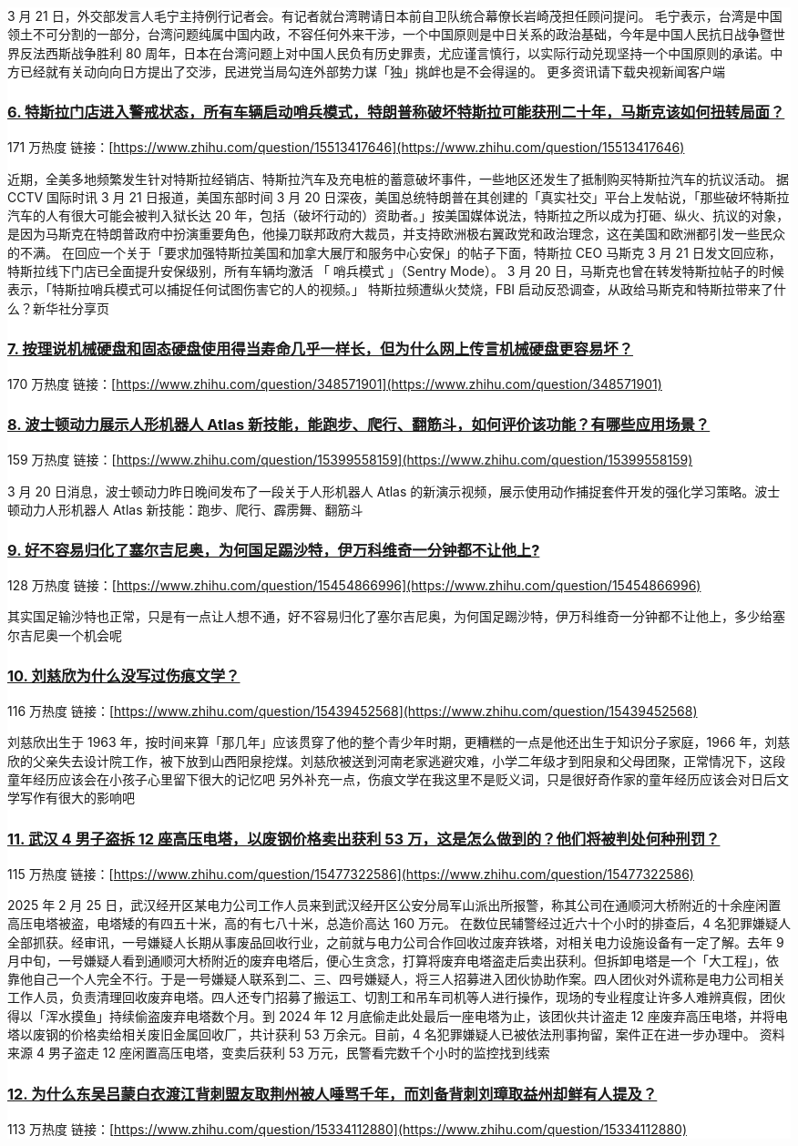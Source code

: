 3 月 21 日，外交部发言人毛宁主持例行记者会。有记者就台湾聘请日本前自卫队统合幕僚长岩崎茂担任顾问提问。 毛宁表示，台湾是中国领土不可分割的一部分，台湾问题纯属中国内政，不容任何外来干涉，一个中国原则是中日关系的政治基础，今年是中国人民抗日战争暨世界反法西斯战争胜利 80 周年，日本在台湾问题上对中国人民负有历史罪责，尤应谨言慎行，以实际行动兑现坚持一个中国原则的承诺。中方已经就有关动向向日方提出了交涉，民进党当局勾连外部势力谋「独」挑衅也是不会得逞的。 更多资讯请下载央视新闻客户端

### [6. 特斯拉门店进入警戒状态，所有车辆启动哨兵模式，特朗普称破坏特斯拉可能获刑二十年，马斯克该如何扭转局面？](https://www.zhihu.com/question/15513417646)
171 万热度 链接：[https://www.zhihu.com/question/15513417646](https://www.zhihu.com/question/15513417646)

近期，全美多地频繁发生针对特斯拉经销店、特斯拉汽车及充电桩的蓄意破坏事件，一些地区还发生了抵制购买特斯拉汽车的抗议活动。 据 CCTV 国际时讯 3 月 21 日报道，美国东部时间 3 月 20 日深夜，美国总统特朗普在其创建的「真实社交」平台上发帖说，「那些破坏特斯拉汽车的人有很大可能会被判入狱长达 20 年，包括（破坏行动的）资助者。」按美国媒体说法，特斯拉之所以成为打砸、纵火、抗议的对象，是因为马斯克在特朗普政府中扮演重要角色，他操刀联邦政府大裁员，并支持欧洲极右翼政党和政治理念，这在美国和欧洲都引发一些民众的不满。 在回应一个关于「要求加强特斯拉美国和加拿大展厅和服务中心安保」的帖子下面，特斯拉 CEO 马斯克 3 月 21 日发文回应称，特斯拉线下门店已全面提升安保级别，所有车辆均激活 「 哨兵模式 」（Sentry Mode）。 3 月 20 日，马斯克也曾在转发特斯拉帖子的时候表示，「特斯拉哨兵模式可以捕捉任何试图伤害它的人的视频。」 特斯拉频遭纵火焚烧，FBI 启动反恐调查，从政给马斯克和特斯拉带来了什么？新华社分享页

### [7. 按理说机械硬盘和固态硬盘使用得当寿命几乎一样长，但为什么网上传言机械硬盘更容易坏？](https://www.zhihu.com/question/348571901)
170 万热度 链接：[https://www.zhihu.com/question/348571901](https://www.zhihu.com/question/348571901)



### [8. 波士顿动力展示人形机器人 Atlas 新技能，能跑步、爬行、翻筋斗，如何评价该功能？有哪些应用场景？](https://www.zhihu.com/question/15399558159)
159 万热度 链接：[https://www.zhihu.com/question/15399558159](https://www.zhihu.com/question/15399558159)

3 月 20 日消息，波士顿动力昨日晚间发布了一段关于人形机器人 Atlas 的新演示视频，展示使用动作捕捉套件开发的强化学习策略。波士顿动力人形机器人 Atlas 新技能：跑步、爬行、霹雳舞、翻筋斗

### [9. 好不容易归化了塞尔吉尼奥，为何国足踢沙特，伊万科维奇一分钟都不让他上?](https://www.zhihu.com/question/15454866996)
128 万热度 链接：[https://www.zhihu.com/question/15454866996](https://www.zhihu.com/question/15454866996)

其实国足输沙特也正常，只是有一点让人想不通，好不容易归化了塞尔吉尼奥，为何国足踢沙特，伊万科维奇一分钟都不让他上，多少给塞尔吉尼奥一个机会呢

### [10. 刘慈欣为什么没写过伤痕文学？](https://www.zhihu.com/question/15439452568)
116 万热度 链接：[https://www.zhihu.com/question/15439452568](https://www.zhihu.com/question/15439452568)

刘慈欣出生于 1963 年，按时间来算「那几年」应该贯穿了他的整个青少年时期，更糟糕的一点是他还出生于知识分子家庭，1966 年，刘慈欣的父亲失去设计院工作，被下放到山西阳泉挖煤。刘慈欣被送到河南老家逃避灾难，小学二年级才到阳泉和父母团聚，正常情况下，这段童年经历应该会在小孩子心里留下很大的记忆吧 另外补充一点，伤痕文学在我这里不是贬义词，只是很好奇作家的童年经历应该会对日后文学写作有很大的影响吧

### [11. 武汉 4 男子盗拆 12 座高压电塔，以废钢价格卖出获利 53 万，这是怎么做到的？他们将被判处何种刑罚？](https://www.zhihu.com/question/15477322586)
115 万热度 链接：[https://www.zhihu.com/question/15477322586](https://www.zhihu.com/question/15477322586)

2025 年 2 月 25 日，武汉经开区某电力公司工作人员来到武汉经开区公安分局军山派出所报警，称其公司在通顺河大桥附近的十余座闲置高压电塔被盗，电塔矮的有四五十米，高的有七八十米，总造价高达 160 万元。 在数位民辅警经过近六十个小时的排查后，4 名犯罪嫌疑人全部抓获。经审讯，一号嫌疑人长期从事废品回收行业，之前就与电力公司合作回收过废弃铁塔，对相关电力设施设备有一定了解。去年 9 月中旬，一号嫌疑人看到通顺河大桥附近的废弃电塔后，便心生贪念，打算将废弃电塔盗走后卖出获利。但拆卸电塔是一个「大工程」，依靠他自己一个人完全不行。于是一号嫌疑人联系到二、三、四号嫌疑人，将三人招募进入团伙协助作案。四人团伙对外谎称是电力公司相关工作人员，负责清理回收废弃电塔。四人还专门招募了搬运工、切割工和吊车司机等人进行操作，现场的专业程度让许多人难辨真假，团伙得以「浑水摸鱼」持续偷盗废弃电塔数个月。到 2024 年 12 月底偷走此处最后一座电塔为止，该团伙共计盗走 12 座废弃高压电塔，并将电塔以废钢的价格卖给相关废旧金属回收厂，共计获利 53 万余元。目前，4 名犯罪嫌疑人已被依法刑事拘留，案件正在进一步办理中。 资料来源 4 男子盗走 12 座闲置高压电塔，变卖后获利 53 万元，民警看完数千个小时的监控找到线索

### [12. 为什么东吴吕蒙白衣渡江背刺盟友取荆州被人唾骂千年，而刘备背刺刘璋取益州却鲜有人提及？](https://www.zhihu.com/question/15334112880)
113 万热度 链接：[https://www.zhihu.com/question/15334112880](https://www.zhihu.com/question/15334112880)
